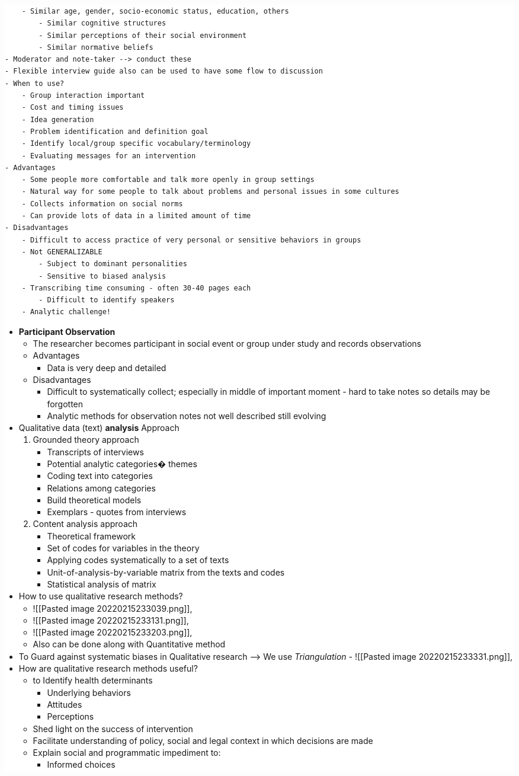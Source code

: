 	    - Similar age, gender, socio-economic status, education, others
		    - Similar cognitive structures
		    - Similar perceptions of their social environment
		    - Similar normative beliefs
    - Moderator and note-taker --> conduct these
    - Flexible interview guide also can be used to have some flow to discussion
    - When to use?
	    - Group interaction important
	    - Cost and timing issues
	    - Idea generation
	    - Problem identification and definition goal
	    - Identify local/group specific vocabulary/terminology
	    - Evaluating messages for an intervention
    - Advantages
	    - Some people more comfortable and talk more openly in group settings
	    - Natural way for some people to talk about problems and personal issues in some cultures
	    - Collects information on social norms
	    - Can provide lots of data in a limited amount of time
    - Disadvantages
	    - Difficult to access practice of very personal or sensitive behaviors in groups
	    - Not GENERALIZABLE
		    - Subject to dominant personalities
		    - Sensitive to biased analysis
	    - Transcribing time consuming - often 30-40 pages each
		    - Difficult to identify speakers
	    - Analytic challenge!
- **Participant Observation**
    - The researcher becomes participant in social event or group under study and records observations
    - Advantages
	    - Data is very deep and detailed
    - Disadvantages
	    - Difficult to systematically collect; especially in middle of important moment - hard to take notes so details may be forgotten
	    - Analytic methods for observation notes not well described still evolving
- Qualitative data (text) **analysis** Approach
    1. Grounded theory approach
	    - Transcripts of interviews
	    - Potential analytic categories� themes
	    - Coding text into categories
	    - Relations among categories
	    - Build theoretical models
	    - Exemplars - quotes from interviews
    2. Content analysis approach
	    - Theoretical framework
	    - Set of codes for variables in the theory
	    - Applying codes systematically to a set of texts
	    - Unit-of-analysis-by-variable matrix from the texts and codes
	    - Statistical analysis of matrix
- How to use qualitative research methods?
	- ![[Pasted image 20220215233039.png]], 
	- ![[Pasted image 20220215233131.png]], 
	- ![[Pasted image 20220215233203.png]], 
	- Also can be done along with Quantitative method
- To Guard against systematic biases in Qualitative research --> We use *Triangulation*
		- ![[Pasted image 20220215233331.png]], 
- How are qualitative research methods useful? 
	- to Identify health determinants 
		- Underlying behaviors 
		- Attitudes 
		- Perceptions
	- Shed light on the success of intervention 
	- Facilitate understanding of policy, social and legal context in which decisions are made
	- Explain social and programmatic impediment to:
		- Informed choices